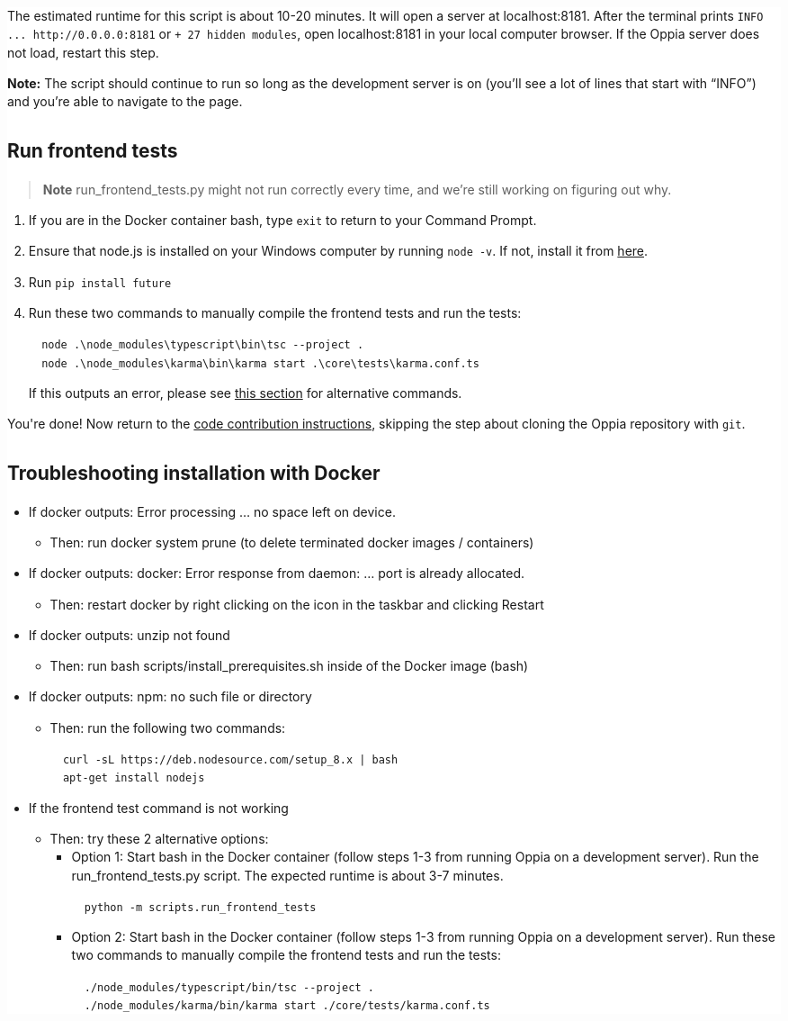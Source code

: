 The estimated runtime for this script is about 10-20 minutes. It will open a server at localhost:8181. After the terminal prints `INFO ... http://0.0.0.0:8181` or `+ 27 hidden modules`, open localhost:8181 in your local computer browser. If the Oppia server does not load, restart this step.

**Note:** The script should continue to run so long as the development server is on (you’ll see a lot of lines that start with “INFO”) and you’re able to navigate to the page.

## Run frontend tests

> **Note**
> run_frontend_tests.py might not run correctly every time, and we’re still working on figuring out why.

1. If you are in the Docker container bash, type `exit` to return to your Command Prompt.

2. Ensure that node.js is installed on your Windows computer by running `node -v`. If not, install it from [here](https://nodejs.org/en/download/).

3. Run `pip install future`

4. Run these two commands to manually compile the frontend tests and run the tests:
     ```
       node .\node_modules\typescript\bin\tsc --project .
       node .\node_modules\karma\bin\karma start .\core\tests\karma.conf.ts
     ```
   If this outputs an error, please see [this section](https://github.com/oppia/oppia/wiki/Installing-Oppia-(Windows;-Python-3)#troubleshooting) for alternative commands.

You're done! Now return to the [code contribution instructions](https://github.com/oppia/oppia/wiki/Contributing-code-to-Oppia), skipping the step about cloning the Oppia repository with `git`.

## Troubleshooting installation with Docker

- If docker outputs: Error processing … no space left on device.
  - Then: run docker system prune (to delete terminated docker images / containers)

- If docker outputs: docker: Error response from daemon: … port is already allocated.
  - Then: restart docker by right clicking on the icon in the taskbar and clicking Restart

- If docker outputs: unzip not found
  - Then: run bash scripts/install_prerequisites.sh inside of the Docker image (bash)

- If docker outputs: npm: no such file or directory
  - Then: run the following two commands:
       ```
         curl -sL https://deb.nodesource.com/setup_8.x | bash
         apt-get install nodejs
       ```

- If the frontend test command is not working
  - Then: try these 2 alternative options:
    - Option 1:
       Start bash in the Docker container (follow steps 1-3 from running Oppia on a development server).
       Run the run_frontend_tests.py script. The expected runtime is about 3-7 minutes.
       ```
         python -m scripts.run_frontend_tests
       ```
    - Option 2:
       Start bash in the Docker container (follow steps 1-3 from running Oppia on a development server).
       Run these two commands to manually compile the frontend tests and run the tests:
       ```
         ./node_modules/typescript/bin/tsc --project .
         ./node_modules/karma/bin/karma start ./core/tests/karma.conf.ts
       ```
